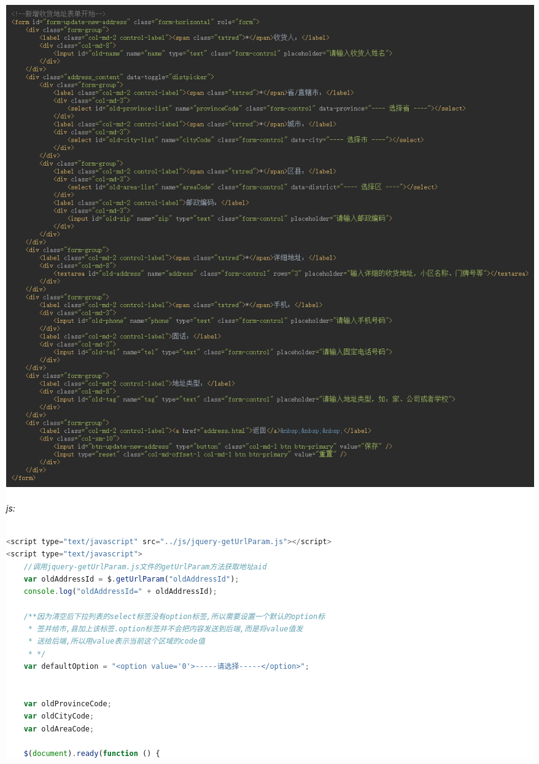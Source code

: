![](image\snipaste20230315_190944.png)

###### js:

```js
<script type="text/javascript" src="../js/jquery-getUrlParam.js"></script>
<script type="text/javascript">
    //调用jquery-getUrlParam.js文件的getUrlParam方法获取地址aid
    var oldAddressId = $.getUrlParam("oldAddressId");
    console.log("oldAddressId=" + oldAddressId);

    /**因为清空后下拉列表的select标签没有option标签,所以需要设置一个默认的option标
     * 签并给市,县加上该标签.option标签并不会把内容发送到后端,而是将value值发
     * 送给后端,所以用value表示当前这个区域的code值
     * */
    var defaultOption = "<option value='0'>-----请选择-----</option>";


    var oldProvinceCode;
    var oldCityCode;
    var oldAreaCode;

    $(document).ready(function () {


```